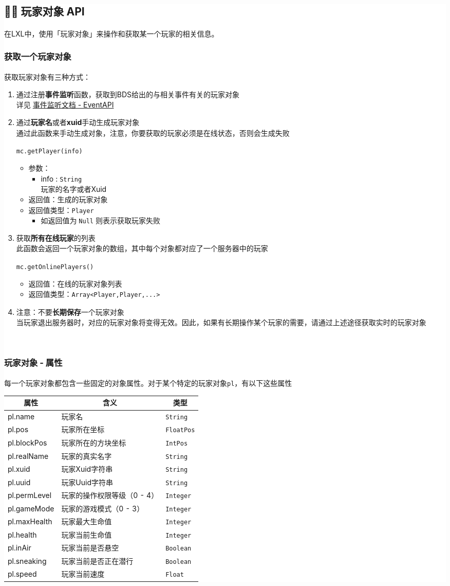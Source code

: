 ## 🏃‍♂️ 玩家对象 API

在LXL中，使用「玩家对象」来操作和获取某一个玩家的相关信息。

### 获取一个玩家对象

获取玩家对象有三种方式：

1. 通过注册**事件监听**函数，获取到BDS给出的与相关事件有关的玩家对象  
   详见 [事件监听文档 - EventAPI](zh_CN/Development/EventAPI/Listen.md)

   

2. 通过**玩家名**或者**xuid**手动生成玩家对象  
   通过此函数来手动生成对象，注意，你要获取的玩家必须是在线状态，否则会生成失败

   `mc.getPlayer(info)`

   - 参数：
     - info : `String`  
       玩家的名字或者Xuid
   - 返回值：生成的玩家对象 
   - 返回值类型：`Player`
     - 如返回值为 `Null` 则表示获取玩家失败

   

3. 获取**所有在线玩家**的列表  
   此函数会返回一个玩家对象的数组，其中每个对象都对应了一个服务器中的玩家

   `mc.getOnlinePlayers()`

   - 返回值：在线的玩家对象列表
   - 返回值类型：`Array<Player,Player,...>`
   
   
   
4. 注意：不要**长期保存**一个玩家对象  
   当玩家退出服务器时，对应的玩家对象将变得无效。因此，如果有长期操作某个玩家的需要，请通过上述途径获取实时的玩家对象

<br>

### 玩家对象 - 属性

每一个玩家对象都包含一些固定的对象属性。对于某个特定的玩家对象`pl`，有以下这些属性

| 属性         | 含义                        | 类型       |
| ------------ | --------------------------- | ---------- |
| pl.name      | 玩家名                      | `String`   |
| pl.pos       | 玩家所在坐标                | `FloatPos` |
| pl.blockPos  | 玩家所在的方块坐标          | `IntPos`   |
| pl.realName  | 玩家的真实名字              | `String`   |
| pl.xuid      | 玩家Xuid字符串              | `String`   |
| pl.uuid      | 玩家Uuid字符串              | `String`   |
| pl.permLevel | 玩家的操作权限等级（0 - 4） | `Integer`  |
| pl.gameMode  | 玩家的游戏模式（0 - 3）     | `Integer`  |
| pl.maxHealth | 玩家最大生命值              | `Integer`  |
| pl.health    | 玩家当前生命值              | `Integer`  |
| pl.inAir     | 玩家当前是否悬空            | `Boolean`  |
| pl.sneaking  | 玩家当前是否正在潜行        | `Boolean`  |
| pl.speed     | 玩家当前速度                | `Float`    |